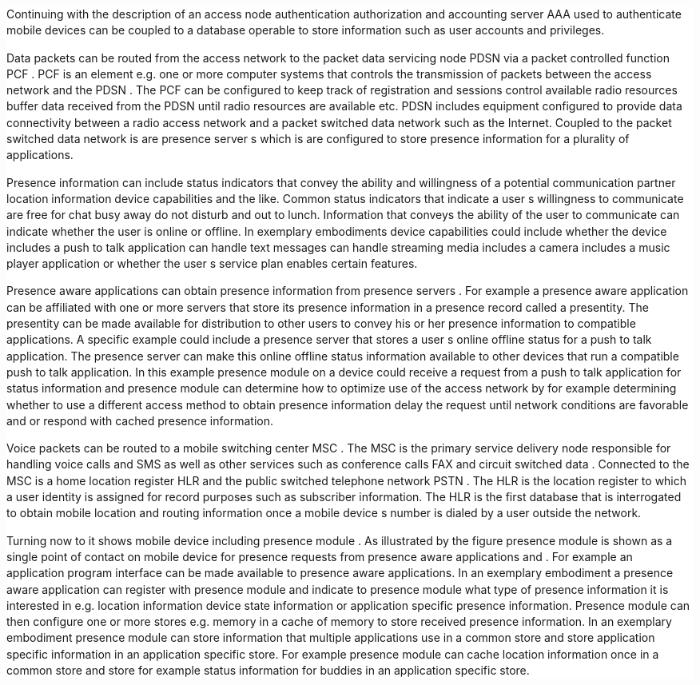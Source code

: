 Continuing with the description of an access node authentication authorization and accounting server AAA used to authenticate mobile devices can be coupled to a database operable to store information such as user accounts and privileges.

Data packets can be routed from the access network to the packet data servicing node PDSN via a packet controlled function PCF . PCF is an element e.g. one or more computer systems that controls the transmission of packets between the access network and the PDSN . The PCF can be configured to keep track of registration and sessions control available radio resources buffer data received from the PDSN until radio resources are available etc. PDSN includes equipment configured to provide data connectivity between a radio access network and a packet switched data network such as the Internet. Coupled to the packet switched data network is are presence server s which is are configured to store presence information for a plurality of applications.

Presence information can include status indicators that convey the ability and willingness of a potential communication partner location information device capabilities and the like. Common status indicators that indicate a user s willingness to communicate are free for chat busy away do not disturb and out to lunch. Information that conveys the ability of the user to communicate can indicate whether the user is online or offline. In exemplary embodiments device capabilities could include whether the device includes a push to talk application can handle text messages can handle streaming media includes a camera includes a music player application or whether the user s service plan enables certain features.

Presence aware applications can obtain presence information from presence servers . For example a presence aware application can be affiliated with one or more servers that store its presence information in a presence record called a presentity. The presentity can be made available for distribution to other users to convey his or her presence information to compatible applications. A specific example could include a presence server that stores a user s online offline status for a push to talk application. The presence server can make this online offline status information available to other devices that run a compatible push to talk application. In this example presence module on a device could receive a request from a push to talk application for status information and presence module can determine how to optimize use of the access network by for example determining whether to use a different access method to obtain presence information delay the request until network conditions are favorable and or respond with cached presence information.

Voice packets can be routed to a mobile switching center MSC . The MSC is the primary service delivery node responsible for handling voice calls and SMS as well as other services such as conference calls FAX and circuit switched data . Connected to the MSC is a home location register HLR and the public switched telephone network PSTN . The HLR is the location register to which a user identity is assigned for record purposes such as subscriber information. The HLR is the first database that is interrogated to obtain mobile location and routing information once a mobile device s number is dialed by a user outside the network.

Turning now to it shows mobile device including presence module . As illustrated by the figure presence module is shown as a single point of contact on mobile device for presence requests from presence aware applications and . For example an application program interface can be made available to presence aware applications. In an exemplary embodiment a presence aware application can register with presence module and indicate to presence module what type of presence information it is interested in e.g. location information device state information or application specific presence information. Presence module can then configure one or more stores e.g. memory in a cache of memory to store received presence information. In an exemplary embodiment presence module can store information that multiple applications use in a common store and store application specific information in an application specific store. For example presence module can cache location information once in a common store and store for example status information for buddies in an application specific store.
